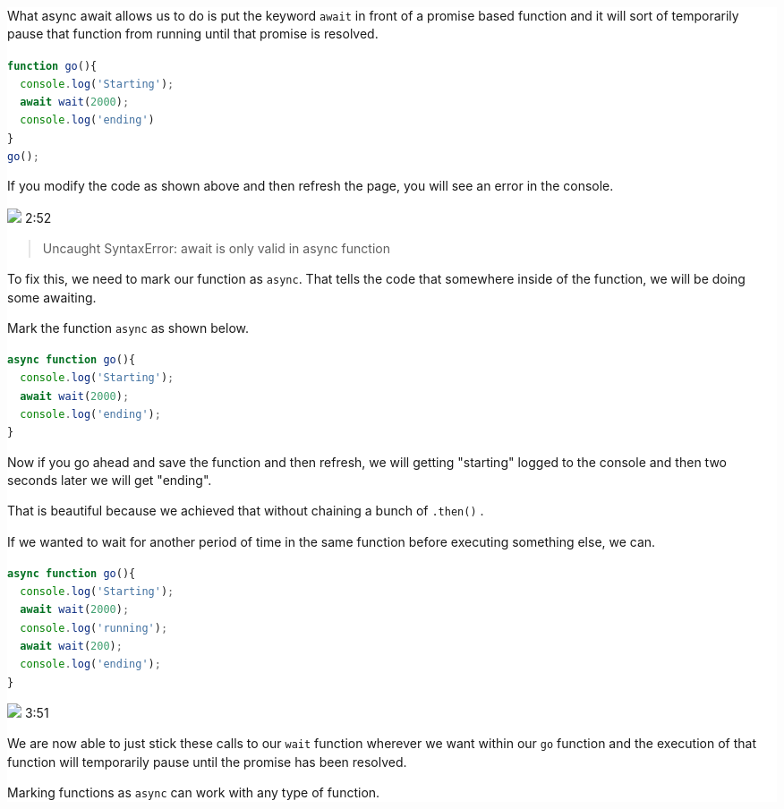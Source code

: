 What async await allows us to do is put the keyword `await` in front of a promise based function and it will sort of temporarily pause that function from running until that promise is resolved. 

```js
function go(){
  console.log('Starting');
  await wait(2000);
  console.log('ending')
}
go();
```

If you modify the code as shown above and then refresh the page, you will see an error in the console.

![](@attachment/Clipboard_2020-05-18-09-04-34.png) 2:52

>Uncaught SyntaxError: await is only valid in async function

To fix this, we need to mark our function as `async`. That tells the code that somewhere inside of the function, we will be doing some awaiting. 

Mark the function `async` as shown below. 

```js
async function go(){
  console.log('Starting');
  await wait(2000);
  console.log('ending');
}
```

Now if you go ahead and save the function and then refresh, we will getting "starting" logged to the console and then two seconds later we will get "ending".

That is beautiful because we achieved that without chaining a bunch of `.then()` . 

If we wanted to wait for another period of time in the same function before executing something else, we can.

```js
async function go(){
  console.log('Starting');
  await wait(2000);
  console.log('running');
  await wait(200);
  console.log('ending');
}
```

![](@attachment/Clipboard_2020-05-18-09-09-01.png) 3:51

We are now able to just stick these calls to our `wait` function wherever we want within our `go` function and the execution of that function will temporarily pause until the promise has been resolved.

Marking functions as `async` can work with any type of function.
